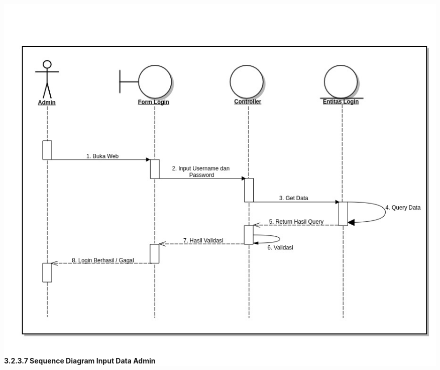 [![sequence-diagram-login-admin](/document/aplikasi/dashboard-pimpinan/images/desain-dan-perancangan/sequence-diagram-login-admin.jpg)](/document/aplikasi/dashboard-pimpinan/images/desain-dan-perancangan/sequence-diagram-login-admin.jpg)
#### 3.2.3.7 Sequence Diagram Input Data Admin
